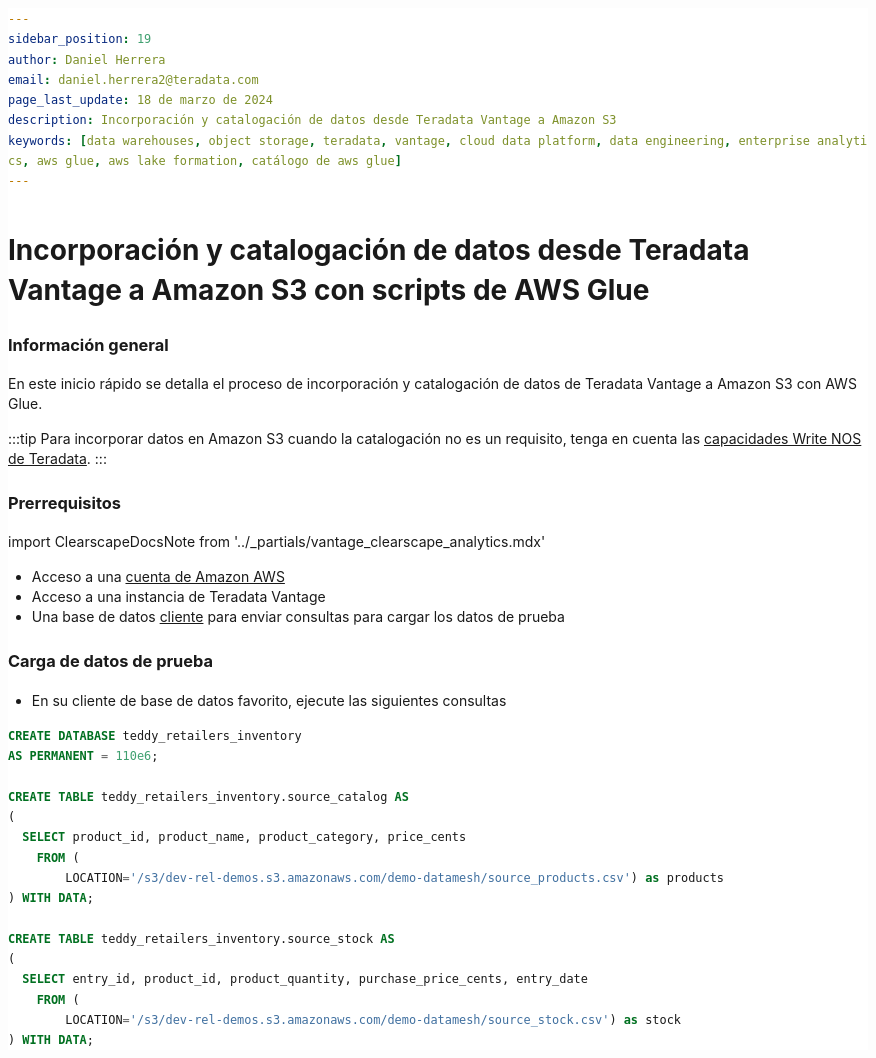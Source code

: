 ```yaml
---
sidebar_position: 19
author: Daniel Herrera
email: daniel.herrera2@teradata.com
page_last_update: 18 de marzo de 2024
description: Incorporación y catalogación de datos desde Teradata Vantage a Amazon S3
keywords: [data warehouses, object storage, teradata, vantage, cloud data platform, data engineering, enterprise analytics, aws glue, aws lake formation, catálogo de aws glue]
---
```


# Incorporación y catalogación de datos desde Teradata Vantage a Amazon S3 con scripts de AWS Glue

### Información general
En este inicio rápido se detalla el proceso de incorporación y catalogación de datos de Teradata Vantage a Amazon S3 con AWS Glue. 

:::tip
Para incorporar datos en Amazon S3 cuando la catalogación no es un requisito, tenga en cuenta las [capacidades Write NOS de Teradata](https://docs.teradata.com/r/Enterprise_IntelliFlex_VMware/SQL-Data-Manipulation-Language/Working-with-External-Data/WRITE_NOS).
:::


### Prerrequisitos

import ClearscapeDocsNote from '../_partials/vantage_clearscape_analytics.mdx'

* Acceso a una [cuenta de Amazon AWS](https://aws.amazon.com)
* Acceso a una instancia de Teradata Vantage
  <ClearscapeDocsNote />
* Una base de datos [cliente](../connect-to-vantage/configure-a-teradata-vantage-connection-in-dbeaver.md) para enviar consultas para cargar los datos de prueba

### Carga de datos de prueba
* En su cliente de base de datos favorito, ejecute las siguientes consultas

``` sql
CREATE DATABASE teddy_retailers_inventory
AS PERMANENT = 110e6;

CREATE TABLE teddy_retailers_inventory.source_catalog AS
(
  SELECT product_id, product_name, product_category, price_cents
    FROM (
		LOCATION='/s3/dev-rel-demos.s3.amazonaws.com/demo-datamesh/source_products.csv') as products
) WITH DATA;

CREATE TABLE teddy_retailers_inventory.source_stock AS
(
  SELECT entry_id, product_id, product_quantity, purchase_price_cents, entry_date
    FROM (
		LOCATION='/s3/dev-rel-demos.s3.amazonaws.com/demo-datamesh/source_stock.csv') as stock
) WITH DATA;
```
